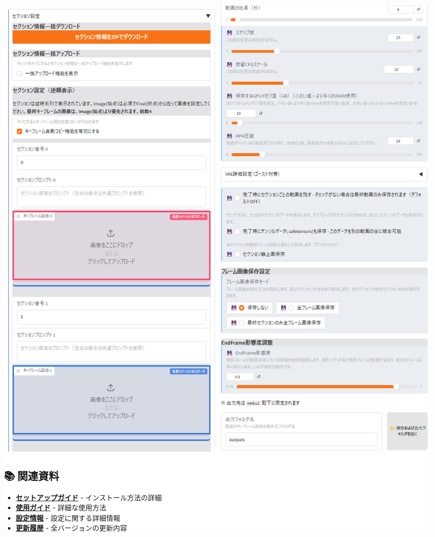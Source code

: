 ![FramePack-eichi画面3](images/framepack_eichi_screenshot3.png)

## 📚 関連資料

- **[セットアップガイド](README/README_setup.md)** - インストール方法の詳細
- **[使用ガイド](README/README_userguide.md)** - 詳細な使用方法
- **[設定情報](README/README_column.md#--設定情報)** - 設定に関する詳細情報
- **[更新履歴](README/README_changelog.md)** - 全バージョンの更新内容
